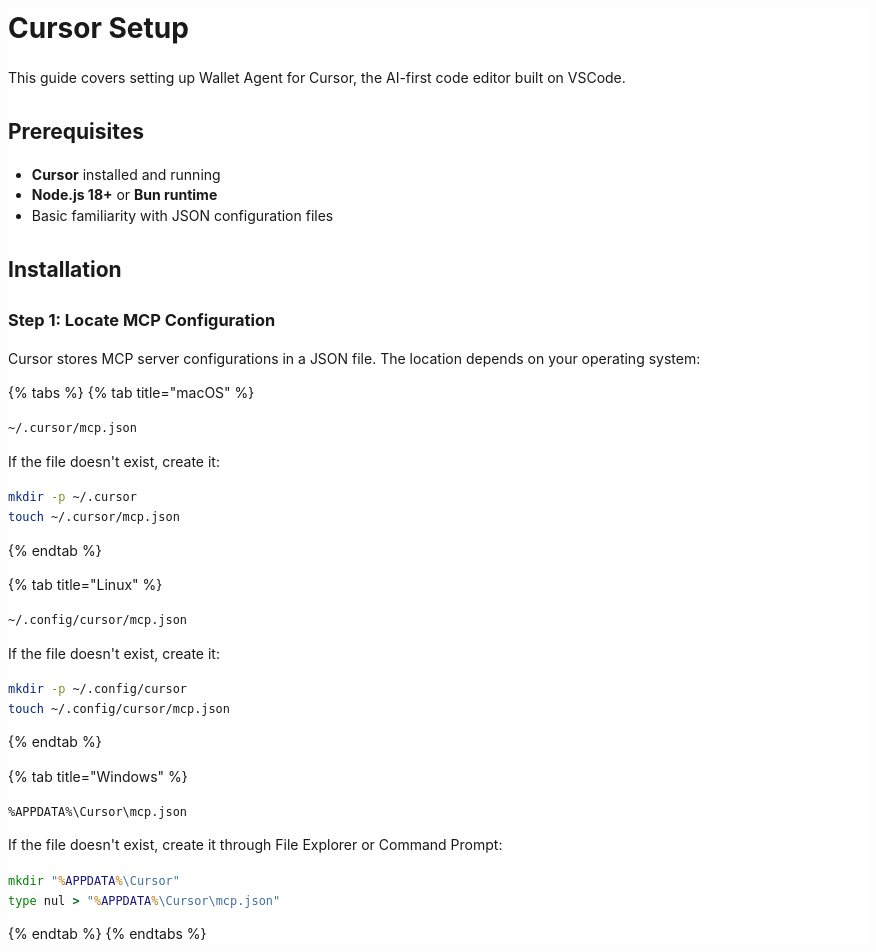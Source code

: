 # Cursor Setup

This guide covers setting up Wallet Agent for Cursor, the AI-first code editor built on VSCode.

## Prerequisites

- **Cursor** installed and running
- **Node.js 18+** or **Bun runtime**  
- Basic familiarity with JSON configuration files

## Installation

### Step 1: Locate MCP Configuration

Cursor stores MCP server configurations in a JSON file. The location depends on your operating system:

{% tabs %}
{% tab title="macOS" %}
```bash
~/.cursor/mcp.json
```

If the file doesn't exist, create it:
```bash
mkdir -p ~/.cursor
touch ~/.cursor/mcp.json
```
{% endtab %}

{% tab title="Linux" %}
```bash
~/.config/cursor/mcp.json
```

If the file doesn't exist, create it:
```bash
mkdir -p ~/.config/cursor
touch ~/.config/cursor/mcp.json
```
{% endtab %}

{% tab title="Windows" %}
```bash
%APPDATA%\Cursor\mcp.json
```

If the file doesn't exist, create it through File Explorer or Command Prompt:
```cmd
mkdir "%APPDATA%\Cursor"
type nul > "%APPDATA%\Cursor\mcp.json"
```
{% endtab %}
{% endtabs %}
